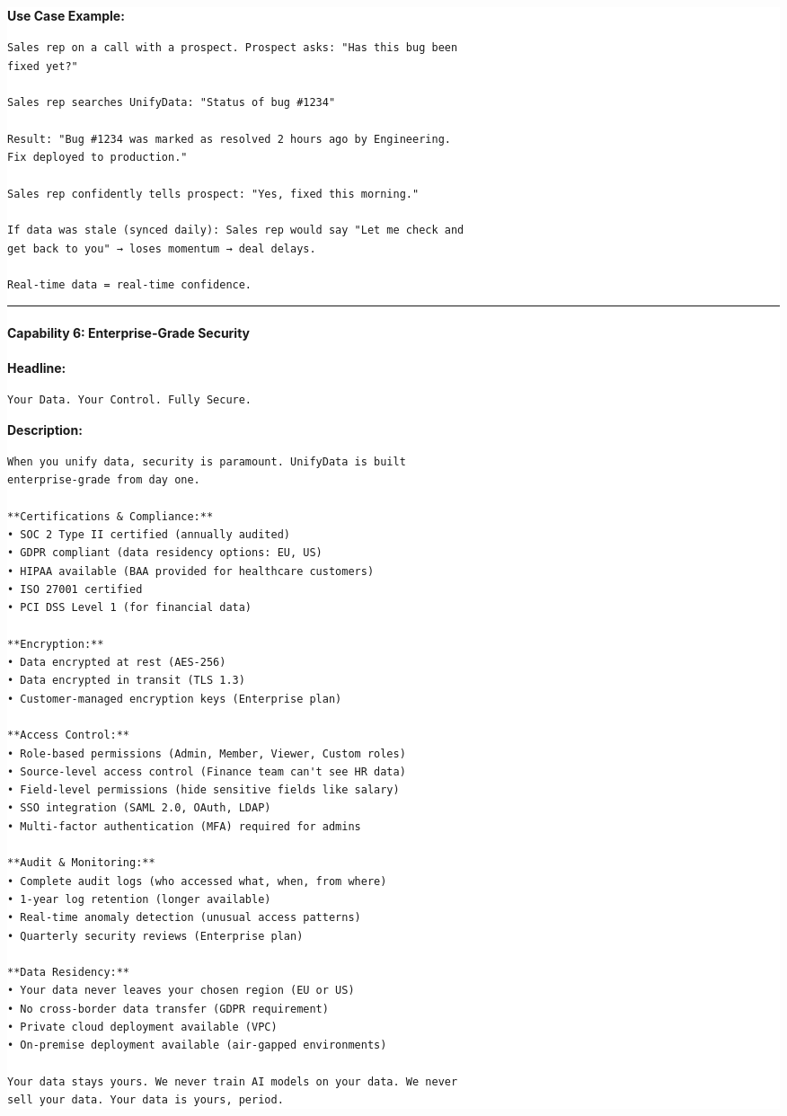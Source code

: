 **Use Case Example:**
```
Sales rep on a call with a prospect. Prospect asks: "Has this bug been
fixed yet?"

Sales rep searches UnifyData: "Status of bug #1234"

Result: "Bug #1234 was marked as resolved 2 hours ago by Engineering.
Fix deployed to production."

Sales rep confidently tells prospect: "Yes, fixed this morning."

If data was stale (synced daily): Sales rep would say "Let me check and
get back to you" → loses momentum → deal delays.

Real-time data = real-time confidence.
```

---

#### **Capability 6: Enterprise-Grade Security**

**Headline:**
```
Your Data. Your Control. Fully Secure.
```

**Description:**
```
When you unify data, security is paramount. UnifyData is built
enterprise-grade from day one.

**Certifications & Compliance:**
• SOC 2 Type II certified (annually audited)
• GDPR compliant (data residency options: EU, US)
• HIPAA available (BAA provided for healthcare customers)
• ISO 27001 certified
• PCI DSS Level 1 (for financial data)

**Encryption:**
• Data encrypted at rest (AES-256)
• Data encrypted in transit (TLS 1.3)
• Customer-managed encryption keys (Enterprise plan)

**Access Control:**
• Role-based permissions (Admin, Member, Viewer, Custom roles)
• Source-level access control (Finance team can't see HR data)
• Field-level permissions (hide sensitive fields like salary)
• SSO integration (SAML 2.0, OAuth, LDAP)
• Multi-factor authentication (MFA) required for admins

**Audit & Monitoring:**
• Complete audit logs (who accessed what, when, from where)
• 1-year log retention (longer available)
• Real-time anomaly detection (unusual access patterns)
• Quarterly security reviews (Enterprise plan)

**Data Residency:**
• Your data never leaves your chosen region (EU or US)
• No cross-border data transfer (GDPR requirement)
• Private cloud deployment available (VPC)
• On-premise deployment available (air-gapped environments)

Your data stays yours. We never train AI models on your data. We never
sell your data. Your data is yours, period.
```